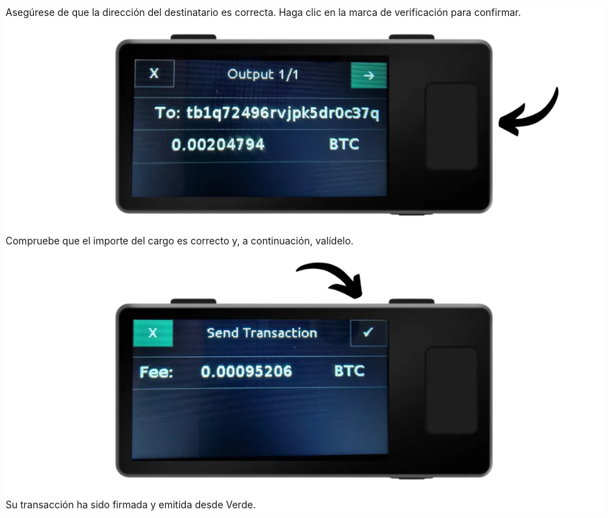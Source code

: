 Asegúrese de que la dirección del destinatario es correcta. Haga clic en la marca de verificación para confirmar.

![JADE-PLUS-GREEN](assets/fr/46.webp)

Compruebe que el importe del cargo es correcto y, a continuación, valídelo.

![JADE-PLUS-GREEN](assets/fr/47.webp)

Su transacción ha sido firmada y emitida desde Verde.
